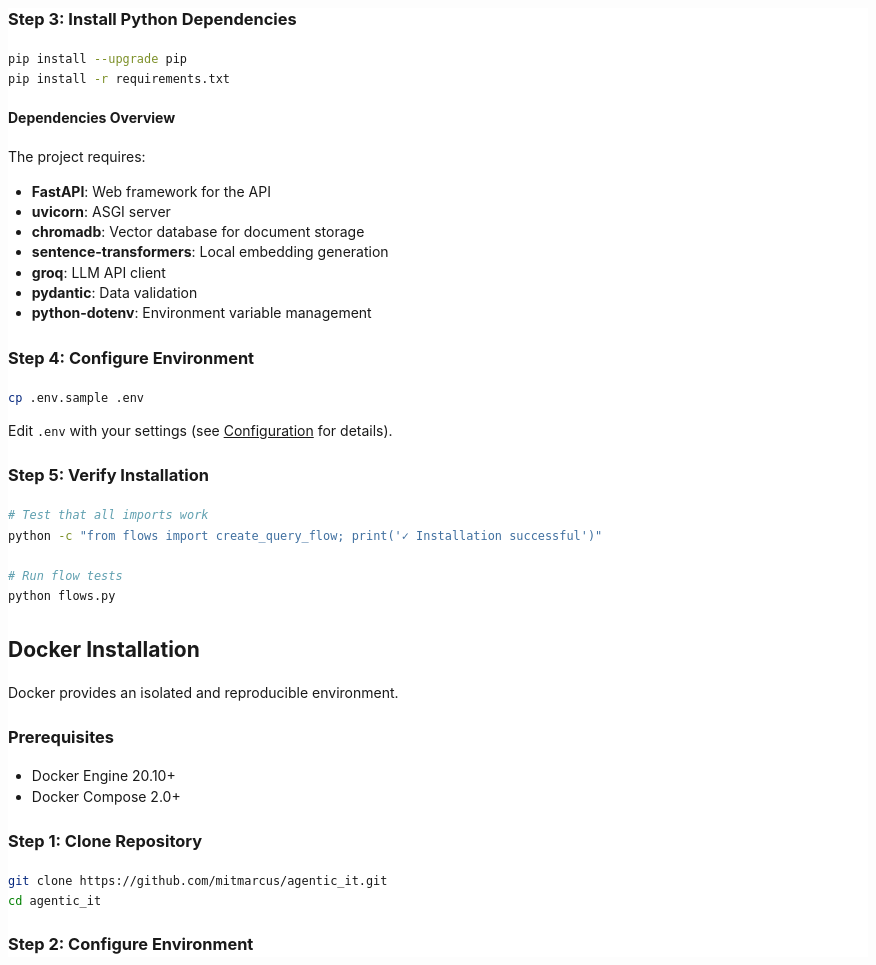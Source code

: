 ### Step 3: Install Python Dependencies

```bash
pip install --upgrade pip
pip install -r requirements.txt
```

#### Dependencies Overview

The project requires:
- **FastAPI**: Web framework for the API
- **uvicorn**: ASGI server
- **chromadb**: Vector database for document storage
- **sentence-transformers**: Local embedding generation
- **groq**: LLM API client
- **pydantic**: Data validation
- **python-dotenv**: Environment variable management

### Step 4: Configure Environment

```bash
cp .env.sample .env
```

Edit `.env` with your settings (see [Configuration](Configuration.md) for details).

### Step 5: Verify Installation

```bash
# Test that all imports work
python -c "from flows import create_query_flow; print('✓ Installation successful')"

# Run flow tests
python flows.py
```

## Docker Installation

Docker provides an isolated and reproducible environment.

### Prerequisites

- Docker Engine 20.10+
- Docker Compose 2.0+

### Step 1: Clone Repository

```bash
git clone https://github.com/mitmarcus/agentic_it.git
cd agentic_it
```

### Step 2: Configure Environment

